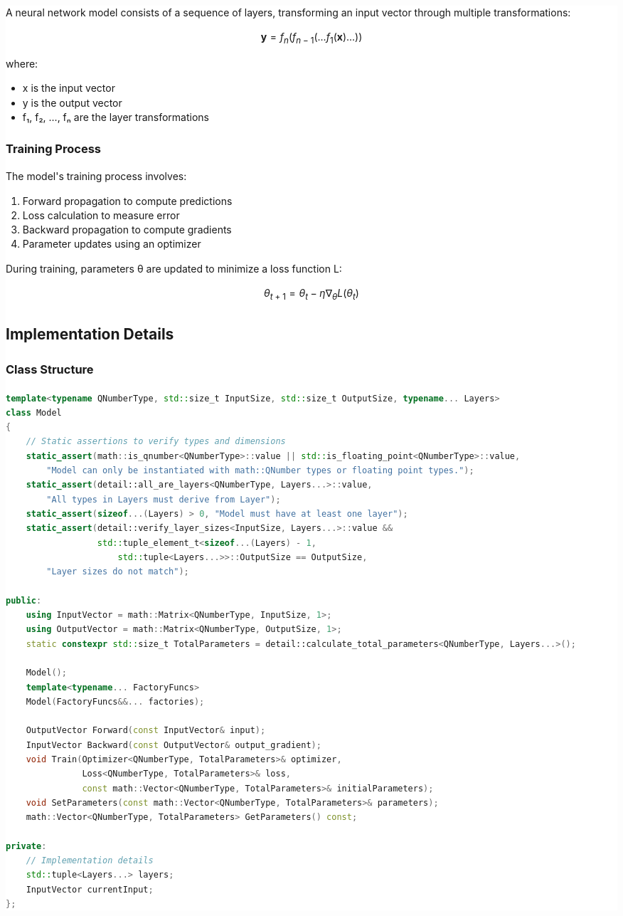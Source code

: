 A neural network model consists of a sequence of layers, transforming an input vector through multiple transformations:

$$\mathbf{y} = f_n(f_{n-1}(...f_1(\mathbf{x})...))$$

where:
- x is the input vector
- y is the output vector
- f₁, f₂, ..., fₙ are the layer transformations

### Training Process

The model's training process involves:
1. Forward propagation to compute predictions
2. Loss calculation to measure error
3. Backward propagation to compute gradients
4. Parameter updates using an optimizer

During training, parameters θ are updated to minimize a loss function L:

$$\theta_{t+1} = \theta_t - \eta \nabla_\theta L(\theta_t)$$

## Implementation Details

### Class Structure

```cpp
template<typename QNumberType, std::size_t InputSize, std::size_t OutputSize, typename... Layers>
class Model
{
    // Static assertions to verify types and dimensions
    static_assert(math::is_qnumber<QNumberType>::value || std::is_floating_point<QNumberType>::value,
        "Model can only be instantiated with math::QNumber types or floating point types.");
    static_assert(detail::all_are_layers<QNumberType, Layers...>::value,
        "All types in Layers must derive from Layer");
    static_assert(sizeof...(Layers) > 0, "Model must have at least one layer");
    static_assert(detail::verify_layer_sizes<InputSize, Layers...>::value &&
                  std::tuple_element_t<sizeof...(Layers) - 1,
                      std::tuple<Layers...>>::OutputSize == OutputSize,
        "Layer sizes do not match");

public:
    using InputVector = math::Matrix<QNumberType, InputSize, 1>;
    using OutputVector = math::Matrix<QNumberType, OutputSize, 1>;
    static constexpr std::size_t TotalParameters = detail::calculate_total_parameters<QNumberType, Layers...>();

    Model();
    template<typename... FactoryFuncs>
    Model(FactoryFuncs&&... factories);
    
    OutputVector Forward(const InputVector& input);
    InputVector Backward(const OutputVector& output_gradient);
    void Train(Optimizer<QNumberType, TotalParameters>& optimizer, 
               Loss<QNumberType, TotalParameters>& loss, 
               const math::Vector<QNumberType, TotalParameters>& initialParameters);
    void SetParameters(const math::Vector<QNumberType, TotalParameters>& parameters);
    math::Vector<QNumberType, TotalParameters> GetParameters() const;

private:
    // Implementation details
    std::tuple<Layers...> layers;
    InputVector currentInput;
};
```